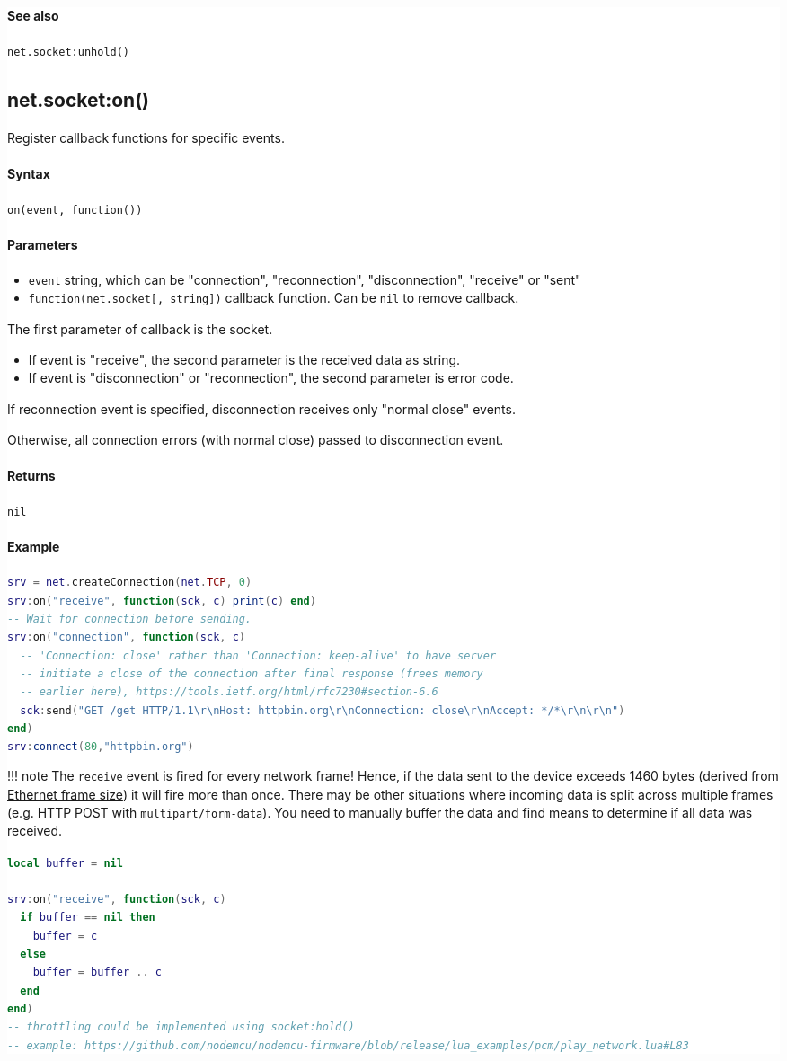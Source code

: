 #### See also
[`net.socket:unhold()`](#netsocketunhold)

## net.socket:on()

Register callback functions for specific events.

#### Syntax
`on(event, function())`

#### Parameters
- `event` string, which can be "connection", "reconnection", "disconnection", "receive" or "sent"
- `function(net.socket[, string])` callback function. Can be `nil` to remove callback.

The first parameter of callback is the socket.

- If event is "receive", the second parameter is the received data as string.
- If event is "disconnection" or "reconnection", the second parameter is error code.

If reconnection event is specified, disconnection receives only "normal close" events.

Otherwise, all connection errors (with normal close) passed to disconnection event.

#### Returns
`nil`

#### Example
```lua
srv = net.createConnection(net.TCP, 0)
srv:on("receive", function(sck, c) print(c) end)
-- Wait for connection before sending.
srv:on("connection", function(sck, c)
  -- 'Connection: close' rather than 'Connection: keep-alive' to have server
  -- initiate a close of the connection after final response (frees memory
  -- earlier here), https://tools.ietf.org/html/rfc7230#section-6.6
  sck:send("GET /get HTTP/1.1\r\nHost: httpbin.org\r\nConnection: close\r\nAccept: */*\r\n\r\n")
end)
srv:connect(80,"httpbin.org")
```
!!! note
    The `receive` event is fired for every network frame! Hence, if the data sent to the device exceeds 1460 bytes (derived from [Ethernet frame size](https://en.wikipedia.org/wiki/Ethernet_frame)) it will fire more than once. There may be other situations where incoming data is split across multiple frames (e.g. HTTP POST with `multipart/form-data`). You need to manually buffer the data and find means to determine if all data was received.

```lua
local buffer = nil

srv:on("receive", function(sck, c)
  if buffer == nil then
    buffer = c
  else
    buffer = buffer .. c
  end
end)
-- throttling could be implemented using socket:hold()
-- example: https://github.com/nodemcu/nodemcu-firmware/blob/release/lua_examples/pcm/play_network.lua#L83
```
